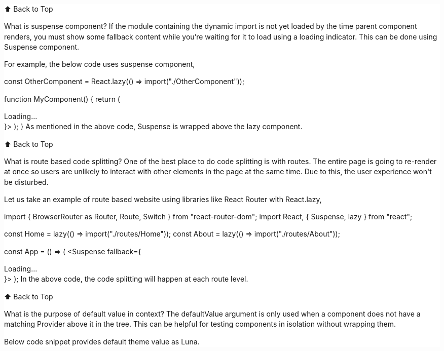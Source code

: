 ⬆ Back to Top

What is suspense component?
If the module containing the dynamic import is not yet loaded by the time parent component renders, you must show some fallback content while you’re waiting for it to load using a loading indicator. This can be done using Suspense component.

For example, the below code uses suspense component,

const OtherComponent = React.lazy(() => import("./OtherComponent"));

function MyComponent() {
return (
<div>
<Suspense fallback={<div>Loading...</div>}>
<OtherComponent />
</Suspense>
</div>
);
}
As mentioned in the above code, Suspense is wrapped above the lazy component.

⬆ Back to Top

What is route based code splitting?
One of the best place to do code splitting is with routes. The entire page is going to re-render at once so users are unlikely to interact with other elements in the page at the same time. Due to this, the user experience won't be disturbed.

Let us take an example of route based website using libraries like React Router with React.lazy,

import { BrowserRouter as Router, Route, Switch } from "react-router-dom";
import React, { Suspense, lazy } from "react";

const Home = lazy(() => import("./routes/Home"));
const About = lazy(() => import("./routes/About"));

const App = () => (
<Router>
<Suspense fallback={<div>Loading...</div>}>
<Switch>
<Route exact path="/" component={Home} />
<Route path="/about" component={About} />
</Switch>
</Suspense>
</Router>
);
In the above code, the code splitting will happen at each route level.

⬆ Back to Top

What is the purpose of default value in context?
The defaultValue argument is only used when a component does not have a matching Provider above it in the tree. This can be helpful for testing components in isolation without wrapping them.

Below code snippet provides default theme value as Luna.

